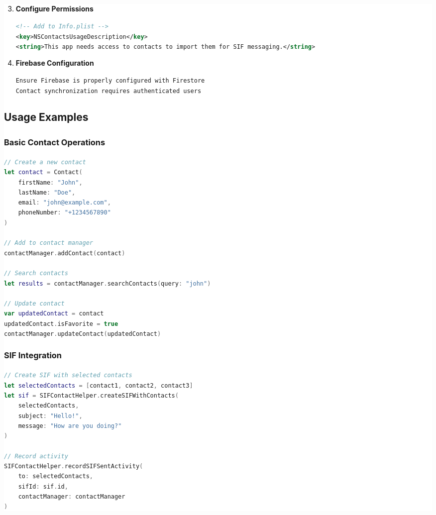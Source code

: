 3. **Configure Permissions**
   ```xml
   <!-- Add to Info.plist -->
   <key>NSContactsUsageDescription</key>
   <string>This app needs access to contacts to import them for SIF messaging.</string>
   ```

4. **Firebase Configuration**
   ```
   Ensure Firebase is properly configured with Firestore
   Contact synchronization requires authenticated users
   ```

## Usage Examples

### Basic Contact Operations

```swift
// Create a new contact
let contact = Contact(
    firstName: "John",
    lastName: "Doe",
    email: "john@example.com",
    phoneNumber: "+1234567890"
)

// Add to contact manager
contactManager.addContact(contact)

// Search contacts
let results = contactManager.searchContacts(query: "john")

// Update contact
var updatedContact = contact
updatedContact.isFavorite = true
contactManager.updateContact(updatedContact)
```

### SIF Integration

```swift
// Create SIF with selected contacts
let selectedContacts = [contact1, contact2, contact3]
let sif = SIFContactHelper.createSIFWithContacts(
    selectedContacts,
    subject: "Hello!",
    message: "How are you doing?"
)

// Record activity
SIFContactHelper.recordSIFSentActivity(
    to: selectedContacts,
    sifId: sif.id,
    contactManager: contactManager
)
```
